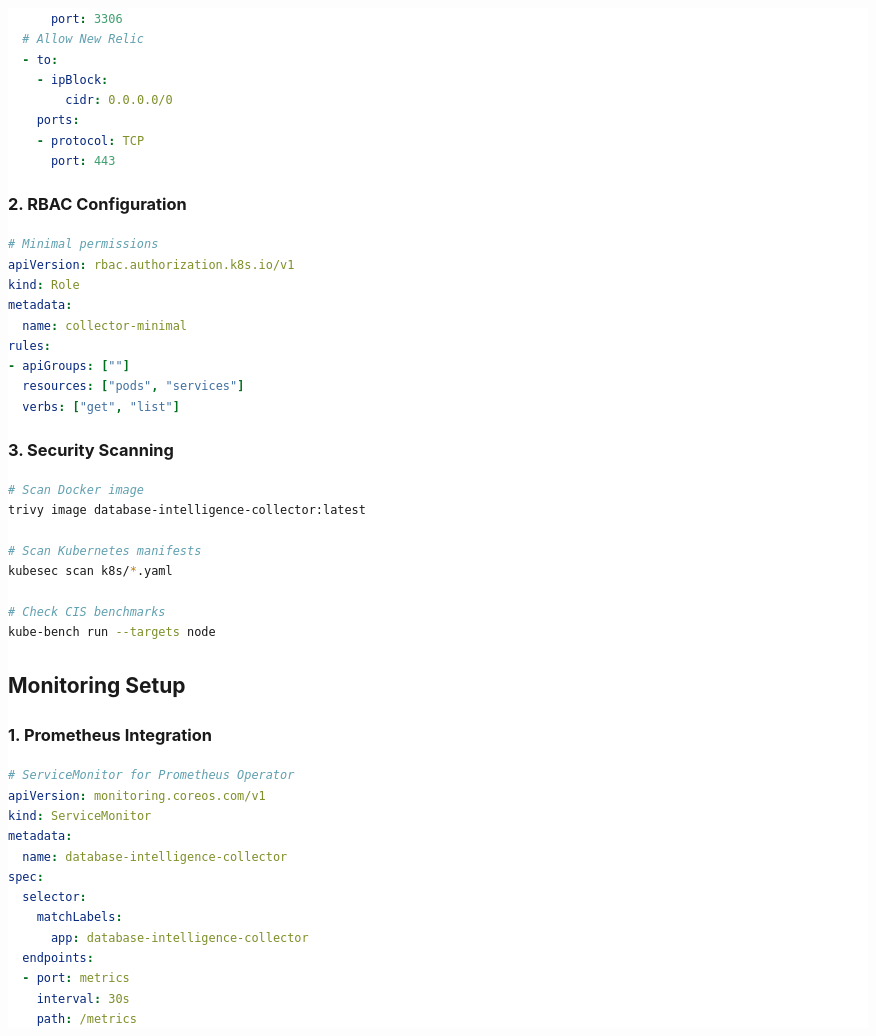 ```yaml
      port: 3306
  # Allow New Relic
  - to:
    - ipBlock:
        cidr: 0.0.0.0/0
    ports:
    - protocol: TCP
      port: 443
```

### 2. RBAC Configuration

```yaml
# Minimal permissions
apiVersion: rbac.authorization.k8s.io/v1
kind: Role
metadata:
  name: collector-minimal
rules:
- apiGroups: [""]
  resources: ["pods", "services"]
  verbs: ["get", "list"]
```

### 3. Security Scanning

```bash
# Scan Docker image
trivy image database-intelligence-collector:latest

# Scan Kubernetes manifests
kubesec scan k8s/*.yaml

# Check CIS benchmarks
kube-bench run --targets node
```

## Monitoring Setup

### 1. Prometheus Integration

```yaml
# ServiceMonitor for Prometheus Operator
apiVersion: monitoring.coreos.com/v1
kind: ServiceMonitor
metadata:
  name: database-intelligence-collector
spec:
  selector:
    matchLabels:
      app: database-intelligence-collector
  endpoints:
  - port: metrics
    interval: 30s
    path: /metrics
```
